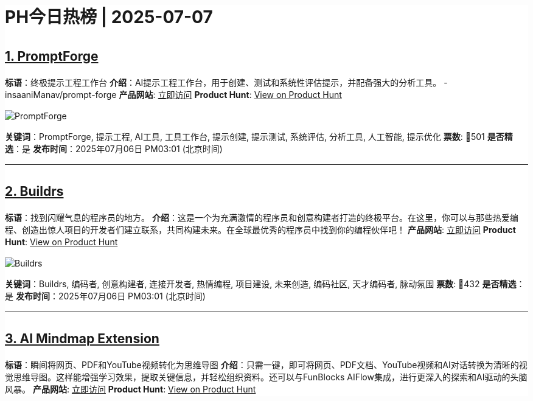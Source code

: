 # PH今日热榜 | 2025-07-07

## [1. PromptForge](https://www.producthunt.com/products/promptforge-2?utm_campaign=producthunt-api&utm_medium=api-v2&utm_source=Application%3A+decohack+%28ID%3A+172745%29)
**标语**：终极提示工程工作台
**介绍**：AI提示工程工作台，用于创建、测试和系统性评估提示，并配备强大的分析工具。 - insaaniManav/prompt-forge
**产品网站**: [立即访问](https://www.producthunt.com/r/W5OKJ3XY3FJ7ID?utm_campaign=producthunt-api&utm_medium=api-v2&utm_source=Application%3A+decohack+%28ID%3A+172745%29)
**Product Hunt**: [View on Product Hunt](https://www.producthunt.com/products/promptforge-2?utm_campaign=producthunt-api&utm_medium=api-v2&utm_source=Application%3A+decohack+%28ID%3A+172745%29)

![PromptForge](https://ph-files.imgix.net/899c4939-2b79-4d7c-bb27-5fbcabf6eb44.png?auto=format)

**关键词**：PromptForge, 提示工程, AI工具, 工具工作台, 提示创建, 提示测试, 系统评估, 分析工具, 人工智能, 提示优化
**票数**: 🔺501
**是否精选**：是
**发布时间**：2025年07月06日 PM03:01 (北京时间)

---

## [2. Buildrs](https://www.producthunt.com/products/buildrs?utm_campaign=producthunt-api&utm_medium=api-v2&utm_source=Application%3A+decohack+%28ID%3A+172745%29)
**标语**：找到闪耀气息的程序员的地方。
**介绍**：这是一个为充满激情的程序员和创意构建者打造的终极平台。在这里，你可以与那些热爱编程、创造出惊人项目的开发者们建立联系，共同构建未来。在全球最优秀的程序员中找到你的编程伙伴吧！
**产品网站**: [立即访问](https://www.producthunt.com/r/ABLIDWMYULUQEW?utm_campaign=producthunt-api&utm_medium=api-v2&utm_source=Application%3A+decohack+%28ID%3A+172745%29)
**Product Hunt**: [View on Product Hunt](https://www.producthunt.com/products/buildrs?utm_campaign=producthunt-api&utm_medium=api-v2&utm_source=Application%3A+decohack+%28ID%3A+172745%29)

![Buildrs](https://ph-files.imgix.net/f3b2517d-d893-44d6-807b-261d689a7752.png?auto=format)

**关键词**：Buildrs, 编码者, 创意构建者, 连接开发者, 热情编程, 项目建设, 未来创造, 编码社区, 天才编码者, 脉动氛围
**票数**: 🔺432
**是否精选**：是
**发布时间**：2025年07月06日 PM03:01 (北京时间)

---

## [3. AI Mindmap Extension](https://www.producthunt.com/products/funblocks-aiflow?utm_campaign=producthunt-api&utm_medium=api-v2&utm_source=Application%3A+decohack+%28ID%3A+172745%29)
**标语**：瞬间将网页、PDF和YouTube视频转化为思维导图
**介绍**：只需一键，即可将网页、PDF文档、YouTube视频和AI对话转换为清晰的视觉思维导图。这样能增强学习效果，提取关键信息，并轻松组织资料。还可以与FunBlocks AIFlow集成，进行更深入的探索和AI驱动的头脑风暴。
**产品网站**: [立即访问](https://www.producthunt.com/r/IL6DVNXYP7IW6C?utm_campaign=producthunt-api&utm_medium=api-v2&utm_source=Application%3A+decohack+%28ID%3A+172745%29)
**Product Hunt**: [View on Product Hunt](https://www.producthunt.com/products/funblocks-aiflow?utm_campaign=producthunt-api&utm_medium=api-v2&utm_source=Application%3A+decohack+%28ID%3A+172745%29)
